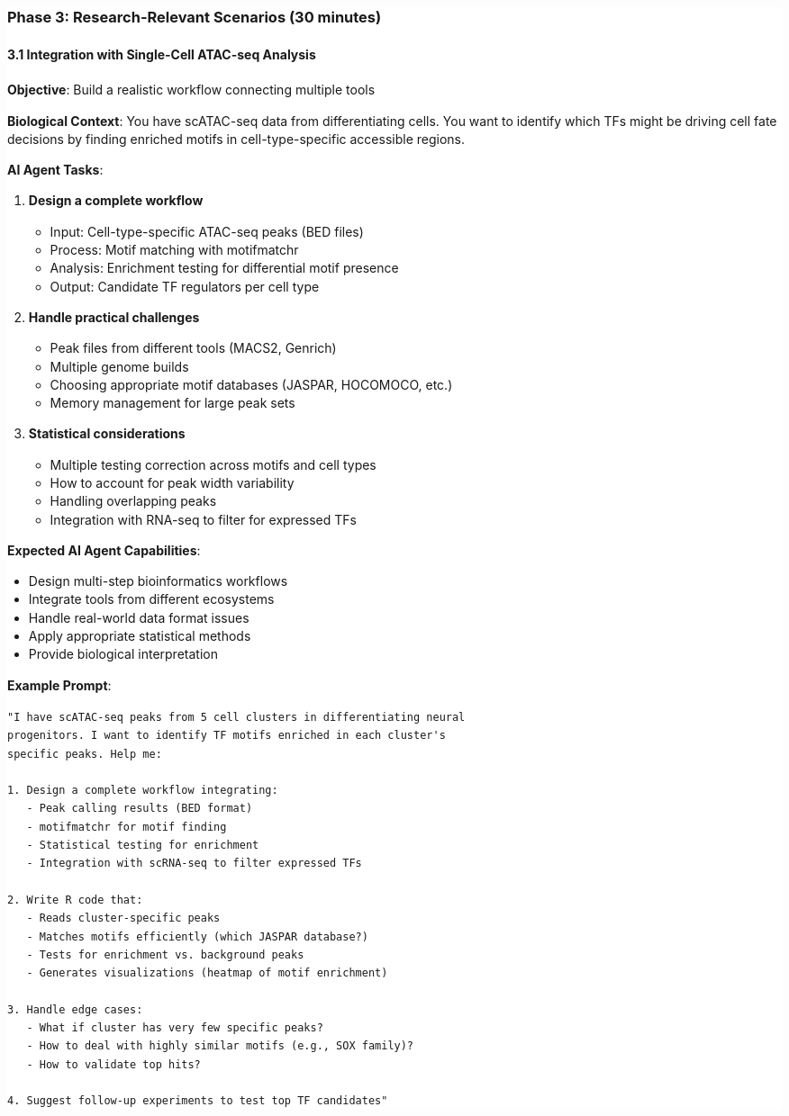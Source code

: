 
### Phase 3: Research-Relevant Scenarios (30 minutes)

#### 3.1 Integration with Single-Cell ATAC-seq Analysis
**Objective**: Build a realistic workflow connecting multiple tools

**Biological Context**:
You have scATAC-seq data from differentiating cells. You want to identify which TFs might be driving cell fate decisions by finding enriched motifs in cell-type-specific accessible regions.

**AI Agent Tasks**:
1. **Design a complete workflow**
   - Input: Cell-type-specific ATAC-seq peaks (BED files)
   - Process: Motif matching with motifmatchr
   - Analysis: Enrichment testing for differential motif presence
   - Output: Candidate TF regulators per cell type

2. **Handle practical challenges**
   - Peak files from different tools (MACS2, Genrich)
   - Multiple genome builds
   - Choosing appropriate motif databases (JASPAR, HOCOMOCO, etc.)
   - Memory management for large peak sets

3. **Statistical considerations**
   - Multiple testing correction across motifs and cell types
   - How to account for peak width variability
   - Handling overlapping peaks
   - Integration with RNA-seq to filter for expressed TFs

**Expected AI Agent Capabilities**:
- Design multi-step bioinformatics workflows
- Integrate tools from different ecosystems
- Handle real-world data format issues
- Apply appropriate statistical methods
- Provide biological interpretation

**Example Prompt**:
```
"I have scATAC-seq peaks from 5 cell clusters in differentiating neural 
progenitors. I want to identify TF motifs enriched in each cluster's 
specific peaks. Help me:

1. Design a complete workflow integrating:
   - Peak calling results (BED format)
   - motifmatchr for motif finding
   - Statistical testing for enrichment
   - Integration with scRNA-seq to filter expressed TFs

2. Write R code that:
   - Reads cluster-specific peaks
   - Matches motifs efficiently (which JASPAR database?)
   - Tests for enrichment vs. background peaks
   - Generates visualizations (heatmap of motif enrichment)

3. Handle edge cases:
   - What if cluster has very few specific peaks?
   - How to deal with highly similar motifs (e.g., SOX family)?
   - How to validate top hits?

4. Suggest follow-up experiments to test top TF candidates"
```
